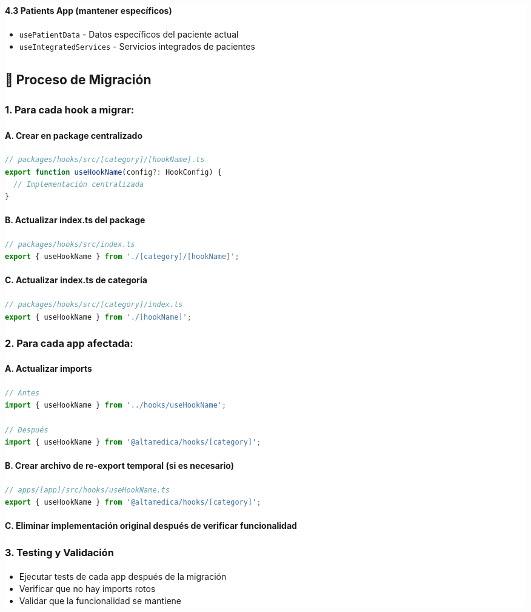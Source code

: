 #### 4.3 Patients App (mantener específicos)
- `usePatientData` - Datos específicos del paciente actual
- `useIntegratedServices` - Servicios integrados de pacientes

## 🔄 Proceso de Migración

### 1. Para cada hook a migrar:

#### A. Crear en package centralizado
```typescript
// packages/hooks/src/[category]/[hookName].ts
export function useHookName(config?: HookConfig) {
  // Implementación centralizada
}
```

#### B. Actualizar index.ts del package
```typescript
// packages/hooks/src/index.ts
export { useHookName } from './[category]/[hookName]';
```

#### C. Actualizar index.ts de categoría
```typescript
// packages/hooks/src/[category]/index.ts
export { useHookName } from './[hookName]';
```

### 2. Para cada app afectada:

#### A. Actualizar imports
```typescript
// Antes
import { useHookName } from '../hooks/useHookName';

// Después
import { useHookName } from '@altamedica/hooks/[category]';
```

#### B. Crear archivo de re-export temporal (si es necesario)
```typescript
// apps/[app]/src/hooks/useHookName.ts
export { useHookName } from '@altamedica/hooks/[category]';
```

#### C. Eliminar implementación original después de verificar funcionalidad

### 3. Testing y Validación
- Ejecutar tests de cada app después de la migración
- Verificar que no hay imports rotos
- Validar que la funcionalidad se mantiene
